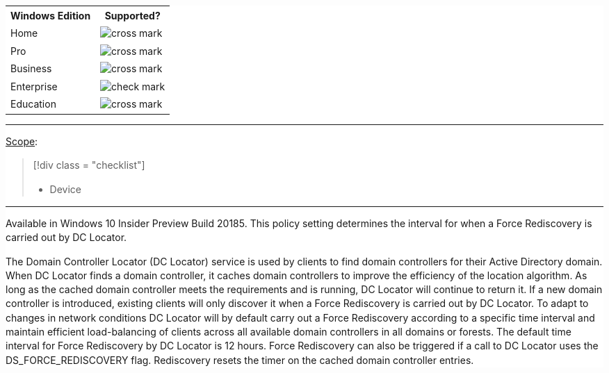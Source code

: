
<table>
<tr>
    <th>Windows Edition</th>
    <th>Supported?</th>
</tr>
<tr>
    <td>Home</td>
    <td><img src="images/crossmark.png" alt="cross mark" /></td>
</tr>
<tr>
    <td>Pro</td>
    <td><img src="images/crossmark.png" alt="cross mark" /></td>
</tr>
<tr>
    <td>Business</td>
    <td><img src="images/crossmark.png" alt="cross mark" /></td>
</tr>
<tr>
    <td>Enterprise</td>
    <td><img src="images/checkmark.png" alt="check mark" /></td>
</tr>
<tr>
    <td>Education</td>
    <td><img src="images/crossmark.png" alt="cross mark" /></td>
</tr>
</table>


<hr/>


[Scope](./policy-configuration-service-provider.md#policy-scope):

> [!div class = "checklist"]
> * Device

<hr/>



Available in Windows 10 Insider Preview Build 20185. This policy setting determines the interval for when a Force Rediscovery is carried out by DC Locator.

The Domain Controller Locator (DC Locator) service is used by clients to find domain controllers for their Active Directory domain. When DC Locator finds a domain controller, it caches domain controllers to improve the efficiency of the location algorithm. As long as the cached domain controller meets the requirements and is running, DC Locator will continue to return it. If a new domain controller is introduced, existing clients will only discover it when a Force Rediscovery is carried out by DC Locator. To adapt to changes in network conditions DC Locator will by default carry out a Force Rediscovery according to a specific time interval and maintain efficient load-balancing of clients across all available domain controllers in all domains or forests. The default time interval for Force Rediscovery by DC Locator is 12 hours. Force Rediscovery can also be triggered if a call to DC Locator uses the DS_FORCE_REDISCOVERY flag. Rediscovery resets the timer on the cached domain controller entries.

